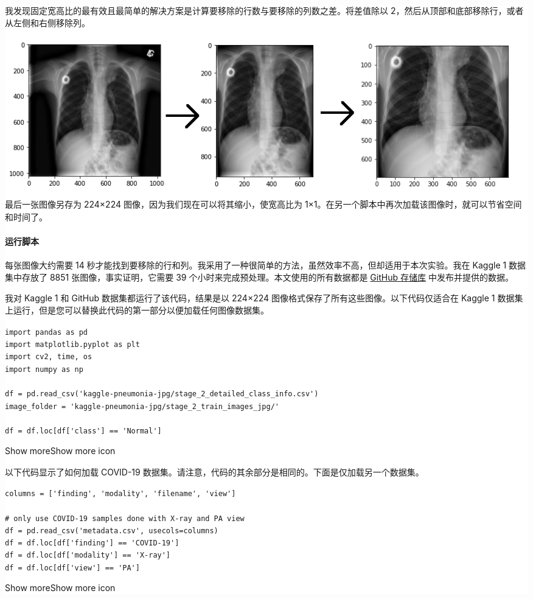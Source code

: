 我发现固定宽高比的最有效且最简单的解决方案是计算要移除的行数与要移除的列数之差。将差值除以 2，然后从顶部和底部移除行，或者从左侧和右侧移除列。

![已调整图像宽高比](../ibm_articles_img/using-deep-learning-to-take-on-covid-19_images_adjusted_aspect_ratio.png)

最后一张图像另存为 224×224 图像，因为我们现在可以将其缩小，使宽高比为 1×1。在另一个脚本中再次加载该图像时，就可以节省空间和时间了。

#### 运行脚本

每张图像大约需要 14 秒才能找到要移除的行和列。我采用了一种很简单的方法，虽然效率不高，但却适用于本次实验。我在 Kaggle 1 数据集中存放了 8851 张图像，事实证明，它需要 39 个小时来完成预处理。本文使用的所有数据都是 [GitHub 存储库](https://github.com/casperbh96/COVID-19-Detection) 中发布并提供的数据。

我对 Kaggle 1 和 GitHub 数据集都运行了该代码，结果是以 224×224 图像格式保存了所有这些图像。以下代码仅适合在 Kaggle 1 数据集上运行，但是您可以替换此代码的第一部分以便加载任何图像数据集。

```lang-python
import pandas as pd
import matplotlib.pyplot as plt
import cv2, time, os
import numpy as np

df = pd.read_csv('kaggle-pneumonia-jpg/stage_2_detailed_class_info.csv')
image_folder = 'kaggle-pneumonia-jpg/stage_2_train_images_jpg/'

df = df.loc[df['class'] == 'Normal']

```

Show moreShow more icon

以下代码显示了如何加载 COVID-19 数据集。请注意，代码的其余部分是相同的。下面是仅加载另一个数据集。

```lang-python
columns = ['finding', 'modality', 'filename', 'view']

# only use COVID-19 samples done with X-ray and PA view
df = pd.read_csv('metadata.csv', usecols=columns)
df = df.loc[df['finding'] == 'COVID-19']
df = df.loc[df['modality'] == 'X-ray']
df = df.loc[df['view'] == 'PA']

```

Show moreShow more icon
